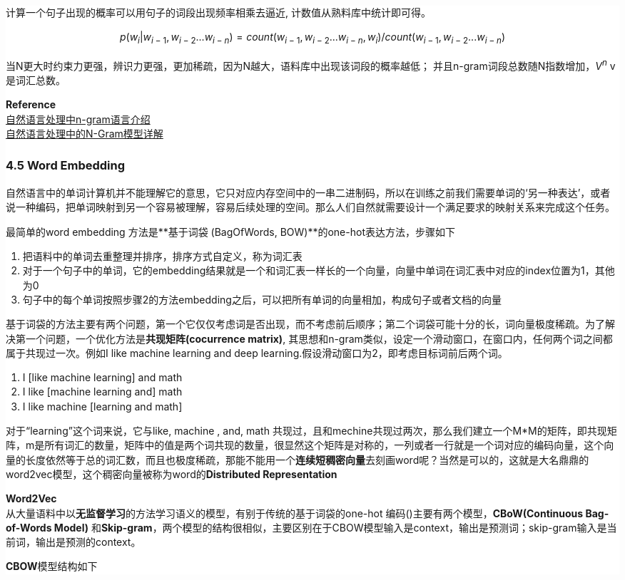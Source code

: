计算一个句子出现的概率可以用句子的词段出现频率相乘去逼近, 计数值从熟料库中统计即可得。

$$
p(w_i|w_{i-1},w_{i-2}...w_{i-n}) =count(w_{i-1},w_{i-2}...w_{i-n},w_{i})/count(w_{i-1},w_{i-2}...w_{i-n})
$$

当N更大时约束力更强，辨识力更强，更加稀疏，因为N越大，语料库中出现该词段的概率越低； 并且n-gram词段总数随N指数增加，$V^n$ v是词汇总数。

**Reference**<br>
[自然语言处理中n-gram语言介绍](https://zhuanlan.zhihu.com/p/32829048)<br>
[自然语言处理中的N-Gram模型详解](https://blog.csdn.net/qq_21161087/article/details/78401469)

### 4.5 Word Embedding

自然语言中的单词计算机并不能理解它的意思，它只对应内存空间中的一串二进制码，所以在训练之前我们需要单词的‘另一种表达’，或者说一种编码，把单词映射到另一个容易被理解，容易后续处理的空间。那么人们自然就需要设计一个满足要求的映射关系来完成这个任务。

最简单的word embedding 方法是**基于词袋 (BagOfWords, BOW)**的one-hot表达方法，步骤如下<br>
1. 把语料中的单词去重整理并排序，排序方式自定义，称为词汇表
2. 对于一个句子中的单词，它的embedding结果就是一个和词汇表一样长的一个向量，向量中单词在词汇表中对应的index位置为1，其他为0
3. 句子中的每个单词按照步骤2的方法embedding之后，可以把所有单词的向量相加，构成句子或者文档的向量

基于词袋的方法主要有两个问题，第一个它仅仅考虑词是否出现，而不考虑前后顺序；第二个词袋可能十分的长，词向量极度稀疏。为了解决第一个问题，一个优化方法是**共现矩阵(cocurrence matrix)**, 其思想和n-gram类似，设定一个滑动窗口，在窗口内，任何两个词之间都属于共现过一次。例如I like machine learning and deep learning.假设滑动窗口为2，即考虑目标词前后两个词。

1. I \[like machine learning\] and math<br>
2. I like \[machine learning and\] math <br>
3. I like machine \[learning and math\] 

对于“learning”这个词来说，它与like, machine , and, math 共现过，且和mechine共现过两次，那么我们建立一个M\*M的矩阵，即共现矩阵，m是所有词汇的数量，矩阵中的值是两个词共现的数量，很显然这个矩阵是对称的，一列或者一行就是一个词对应的编码向量，这个向量的长度依然等于总的词汇数，而且也极度稀疏，那能不能用一个**连续短稠密向量**去刻画word呢？当然是可以的，这就是大名鼎鼎的word2vec模型，这个稠密向量被称为word的**Distributed Representation**

**Word2Vec**<br>
从大量语料中以**无监督学习**的方法学习语义的模型，有别于传统的基于词袋的one-hot 编码()主要有两个模型，**CBoW(Continuous Bag-of-Words Model)** 和**Skip-gram**，两个模型的结构很相似，主要区别在于CBOW模型输入是context，输出是预测词；skip-gram输入是当前词，输出是预测的context。

**CBOW**模型结构如下	
